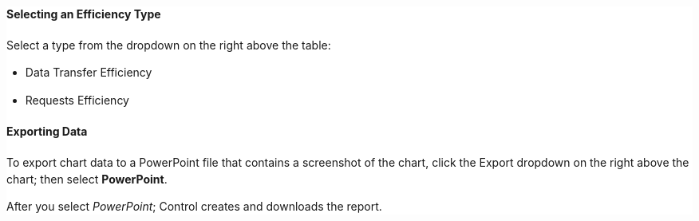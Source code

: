 #### Selecting an Efficiency Type
Select a type from the dropdown on the right above the table:

- Data Transfer Efficiency

- Requests Efficiency

#### Exporting Data
To export chart data to a PowerPoint file that contains a screenshot of the chart, click the Export dropdown on the right above the chart; then select **PowerPoint**.

After you select *PowerPoint*; Control creates and downloads the report.
